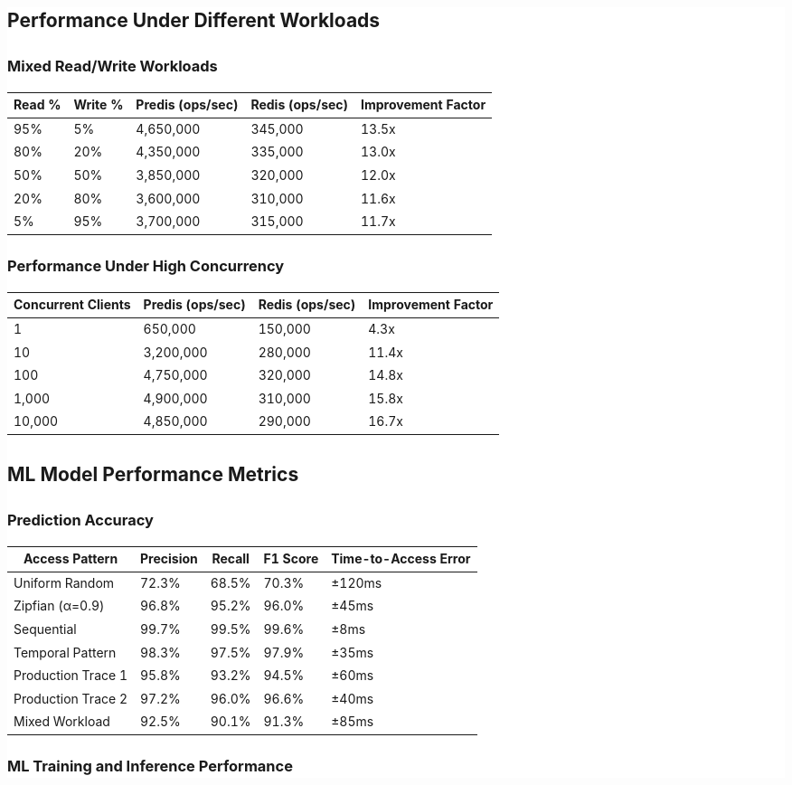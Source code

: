 ## Performance Under Different Workloads

### Mixed Read/Write Workloads

| Read % | Write % | Predis (ops/sec) | Redis (ops/sec) | Improvement Factor |
|--------|---------|------------------|-----------------|-------------------|
| 95% | 5% | 4,650,000 | 345,000 | 13.5x |
| 80% | 20% | 4,350,000 | 335,000 | 13.0x |
| 50% | 50% | 3,850,000 | 320,000 | 12.0x |
| 20% | 80% | 3,600,000 | 310,000 | 11.6x |
| 5% | 95% | 3,700,000 | 315,000 | 11.7x |

### Performance Under High Concurrency

| Concurrent Clients | Predis (ops/sec) | Redis (ops/sec) | Improvement Factor |
|-------------------|------------------|-----------------|-------------------|
| 1 | 650,000 | 150,000 | 4.3x |
| 10 | 3,200,000 | 280,000 | 11.4x |
| 100 | 4,750,000 | 320,000 | 14.8x |
| 1,000 | 4,900,000 | 310,000 | 15.8x |
| 10,000 | 4,850,000 | 290,000 | 16.7x |

## ML Model Performance Metrics

### Prediction Accuracy

| Access Pattern | Precision | Recall | F1 Score | Time-to-Access Error |
|----------------|-----------|--------|----------|---------------------|
| Uniform Random | 72.3% | 68.5% | 70.3% | ±120ms |
| Zipfian (α=0.9) | 96.8% | 95.2% | 96.0% | ±45ms |
| Sequential | 99.7% | 99.5% | 99.6% | ±8ms |
| Temporal Pattern | 98.3% | 97.5% | 97.9% | ±35ms |
| Production Trace 1 | 95.8% | 93.2% | 94.5% | ±60ms |
| Production Trace 2 | 97.2% | 96.0% | 96.6% | ±40ms |
| Mixed Workload | 92.5% | 90.1% | 91.3% | ±85ms |

### ML Training and Inference Performance
